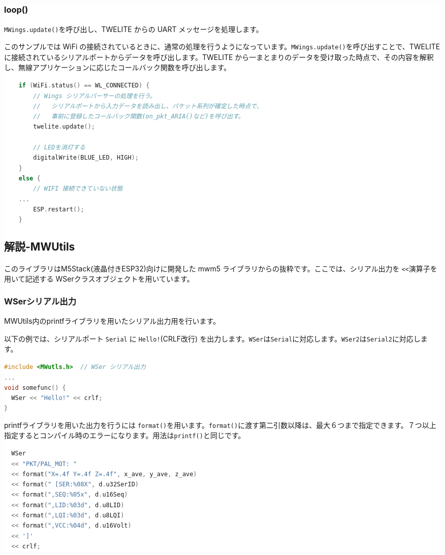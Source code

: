 ### loop()
`MWings.update()`を呼び出し、TWELITE からの UART メッセージを処理します。

このサンプルでは WiFi の接続されているときに、通常の処理を行うようになっています。`MWings.update()`を呼び出すことで、TWELITE に接続されているシリアルポートからデータを呼び出します。TWELITE から一まとまりのデータを受け取った時点で、その内容を解釈し、無線アプリケーションに応じたコールバック関数を呼び出します。

```C++
	if (WiFi.status() == WL_CONNECTED) {
		// Wings シリアルパーサーの処理を行う。
		//   シリアルポートから入力データを読み出し、パケット系列が確定した時点で、
		//   事前に登録したコールバック関数(on_pkt_ARIA()など)を呼び出す。
		twelite.update();

		// LEDを消灯する
		digitalWrite(BLUE_LED, HIGH);
	}
	else {
		// WIFI 接続できていない状態
    ...
 		ESP.restart();
	}
```



## 解説-MWUtils

このライブラリはM5Stack(液晶付きESP32)向けに開発した mwm5 ライブラリからの抜粋です。ここでは、シリアル出力を `<<`演算子を用いて記述する WSerクラスオブジェクトを用いています。

### WSerシリアル出力

MWUtils内のprintfライブラリを用いたシリアル出力用を行います。



以下の例では、シリアルポート `Serial` に `Hello!`(CRLF改行) を出力します。`WSer`は`Serial`に対応します。`WSer2`は`Serial2`に対応します。

```C++
#include <MWutls.h>  // WSer シリアル出力
...
void somefunc() {
  WSer << "Hello!" << crlf;
}
```



printfライブラリを用いた出力を行うには `format()`を用います。`format()`に渡す第二引数以降は、最大６つまで指定できます。７つ以上指定するとコンパイル時のエラーになります。用法は`printf()`と同じです。

```C++
  WSer
  << "PKT/PAL_MOT: "
  << format("X=.4f Y=.4f Z=.4f", x_ave, y_ave, z_ave)
  << format(" [SER:%08X", d.u32SerID)
  << format(",SEQ:%05x", d.u16Seq)
  << format(",LID:%03d", d.u8LID)
  << format(",LQI:%03d", d.u8LQI) 
  << format(",VCC:%04d", d.u16Volt)
  << ']'
  << crlf;
```

